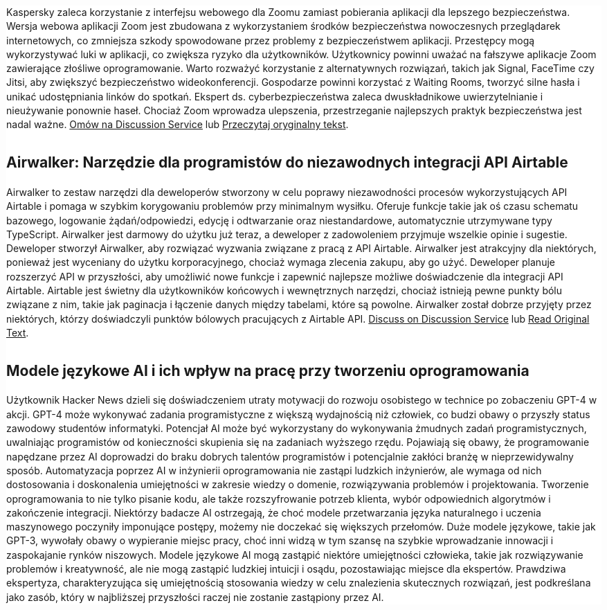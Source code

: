 Kaspersky zaleca korzystanie z interfejsu webowego dla Zoomu zamiast pobierania aplikacji dla lepszego bezpieczeństwa. Wersja webowa aplikacji Zoom jest zbudowana z wykorzystaniem środków bezpieczeństwa nowoczesnych przeglądarek internetowych, co zmniejsza szkody spowodowane przez problemy z bezpieczeństwem aplikacji. Przestępcy mogą wykorzystywać luki w aplikacji, co zwiększa ryzyko dla użytkowników. Użytkownicy powinni uważać na fałszywe aplikacje Zoom zawierające złośliwe oprogramowanie. Warto rozważyć korzystanie z alternatywnych rozwiązań, takich jak Signal, FaceTime czy Jitsi, aby zwiększyć bezpieczeństwo wideokonferencji. Gospodarze powinni korzystać z Waiting Rooms, tworzyć silne hasła i unikać udostępniania linków do spotkań. Ekspert ds. cyberbezpieczeństwa zaleca dwuskładnikowe uwierzytelnianie i nieużywanie ponownie haseł. Chociaż Zoom wprowadza ulepszenia, przestrzeganie najlepszych praktyk bezpieczeństwa jest nadal ważne. [Omów na Discussion Service](http://news.ycombinator.com/item?id=35348506) lub [Przeczytaj oryginalny tekst](https://www.forbes.com/sites/kateoflahertyuk/2020/04/29/zoom-security-tip-avoid-the-app-and-do-this-instead-heres-why/).

## Airwalker: Narzędzie dla programistów do niezawodnych integracji API Airtable

Airwalker to zestaw narzędzi dla deweloperów stworzony w celu poprawy niezawodności procesów wykorzystujących API Airtable i pomaga w szybkim korygowaniu problemów przy minimalnym wysiłku. Oferuje funkcje takie jak oś czasu schematu bazowego, logowanie żądań/odpowiedzi, edycję i odtwarzanie oraz niestandardowe, automatycznie utrzymywane typy TypeScript. Airwalker jest darmowy do użytku już teraz, a deweloper z zadowoleniem przyjmuje wszelkie opinie i sugestie. Deweloper stworzył Airwalker, aby rozwiązać wyzwania związane z pracą z API Airtable. Airwalker jest atrakcyjny dla niektórych, ponieważ jest wyceniany do użytku korporacyjnego, chociaż wymaga zlecenia zakupu, aby go użyć. Deweloper planuje rozszerzyć API w przyszłości, aby umożliwić nowe funkcje i zapewnić najlepsze możliwe doświadczenie dla integracji API Airtable. Airtable jest świetny dla użytkowników końcowych i wewnętrznych narzędzi, chociaż istnieją pewne punkty bólu związane z nim, takie jak paginacja i łączenie danych między tabelami, które są powolne. Airwalker został dobrze przyjęty przez niektórych, którzy doświadczyli punktów bólowych pracujących z Airtable API. [Discuss on Discussion Service](http://news.ycombinator.com/item?id=35340169) lub [Read Original Text](https://airwalker.io).

## Modele językowe AI i ich wpływ na pracę przy tworzeniu oprogramowania

Użytkownik Hacker News dzieli się doświadczeniem utraty motywacji do rozwoju osobistego w technice po zobaczeniu GPT-4 w akcji. GPT-4 może wykonywać zadania programistyczne z większą wydajnością niż człowiek, co budzi obawy o przyszły status zawodowy studentów informatyki. Potencjał AI może być wykorzystany do wykonywania żmudnych zadań programistycznych, uwalniając programistów od konieczności skupienia się na zadaniach wyższego rzędu. Pojawiają się obawy, że programowanie napędzane przez AI doprowadzi do braku dobrych talentów programistów i potencjalnie zakłóci branżę w nieprzewidywalny sposób. Automatyzacja poprzez AI w inżynierii oprogramowania nie zastąpi ludzkich inżynierów, ale wymaga od nich dostosowania i doskonalenia umiejętności w zakresie wiedzy o domenie, rozwiązywania problemów i projektowania. Tworzenie oprogramowania to nie tylko pisanie kodu, ale także rozszyfrowanie potrzeb klienta, wybór odpowiednich algorytmów i zakończenie integracji. Niektórzy badacze AI ostrzegają, że choć modele przetwarzania języka naturalnego i uczenia maszynowego poczyniły imponujące postępy, możemy nie doczekać się większych przełomów. Duże modele językowe, takie jak GPT-3, wywołały obawy o wypieranie miejsc pracy, choć inni widzą w tym szansę na szybkie wprowadzanie innowacji i zaspokajanie rynków niszowych. Modele językowe AI mogą zastąpić niektóre umiejętności człowieka, takie jak rozwiązywanie problemów i kreatywność, ale nie mogą zastąpić ludzkiej intuicji i osądu, pozostawiając miejsce dla ekspertów. Prawdziwa ekspertyza, charakteryzująca się umiejętnością stosowania wiedzy w celu znalezienia skutecznych rozwiązań, jest podkreślana jako zasób, który w najbliższej przyszłości raczej nie zostanie zastąpiony przez AI.
